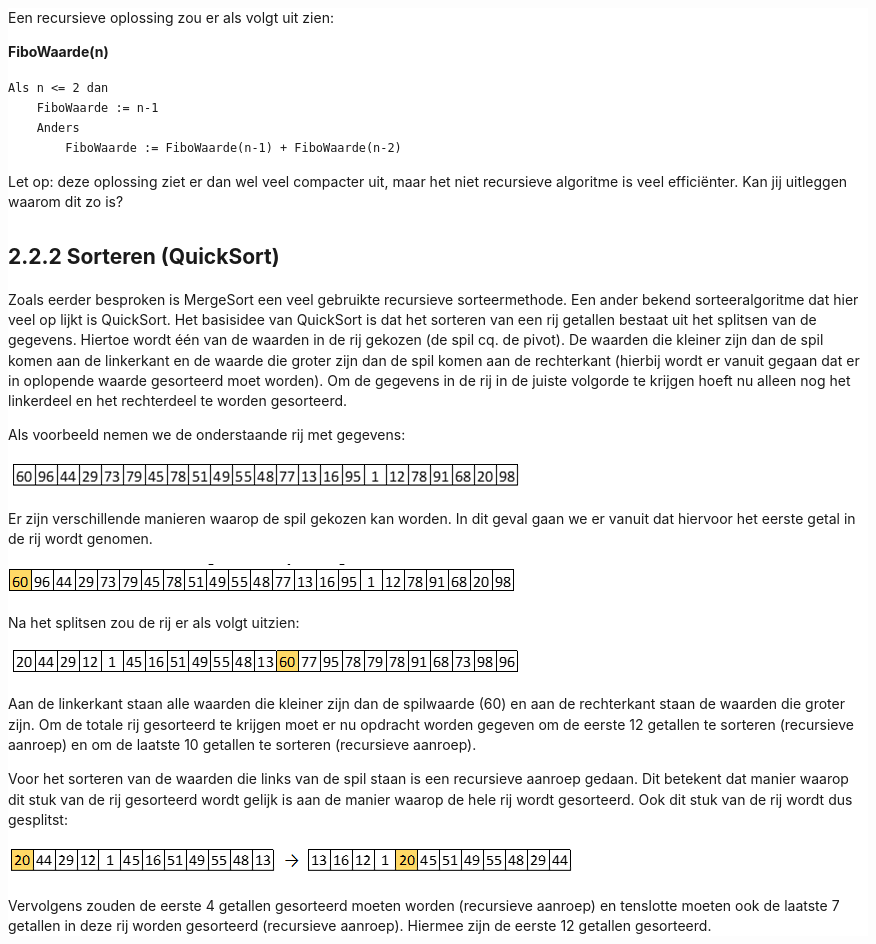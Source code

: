 Een recursieve oplossing zou er als volgt uit zien:

**FiboWaarde(n)**
```
Als n <= 2 dan
    FiboWaarde := n-1
    Anders
        FiboWaarde := FiboWaarde(n-1) + FiboWaarde(n-2)
```

Let op: deze oplossing ziet er dan wel veel compacter uit, maar het niet recursieve algoritme is veel efficiënter. Kan jij uitleggen waarom dit zo is?

## 2.2.2 Sorteren (QuickSort)
Zoals eerder besproken is MergeSort een veel gebruikte recursieve sorteermethode. Een ander bekend sorteeralgoritme dat hier veel op lijkt is QuickSort. Het basisidee van QuickSort is dat het sorteren van een rij getallen bestaat uit het splitsen van de gegevens. Hiertoe wordt één van de waarden in de rij gekozen (de spil cq. de pivot). De waarden die kleiner zijn dan de spil komen aan de linkerkant en de waarde die groter zijn dan de spil komen aan de rechterkant (hierbij wordt er vanuit gegaan dat er in oplopende waarde gesorteerd moet worden). Om de gegevens in de rij in de juiste volgorde te krijgen hoeft nu alleen nog het linkerdeel en het rechterdeel te worden gesorteerd.

Als voorbeeld nemen we de onderstaande rij met gegevens:

![QuickSort](img/afb1.png)

Er zijn verschillende manieren waarop de spil gekozen kan worden. In dit geval gaan we er vanuit dat hiervoor het eerste getal in de rij wordt genomen.

![QuickSort](img/afb2.png)

Na het splitsen zou de rij er als volgt uitzien:

![QuickSort](img/afb3.png)

Aan de linkerkant staan alle waarden die kleiner zijn dan de spilwaarde (60) en aan de rechterkant staan de waarden die groter zijn. Om de totale rij gesorteerd te krijgen moet er nu opdracht worden gegeven om de eerste 12 getallen te sorteren (recursieve aanroep) en om de laatste 10 getallen te sorteren (recursieve aanroep).

Voor het sorteren van de waarden die links van de spil staan is een recursieve aanroep gedaan. Dit betekent dat manier waarop dit stuk van de rij gesorteerd wordt gelijk is aan de manier waarop de hele rij wordt gesorteerd. Ook dit stuk van de rij wordt dus gesplitst:

![QuickSort](img/afb4.png)

Vervolgens zouden de eerste 4 getallen gesorteerd moeten worden (recursieve aanroep) en tenslotte moeten ook de laatste 7 getallen in deze rij worden gesorteerd (recursieve aanroep). Hiermee zijn de eerste 12 getallen gesorteerd.
